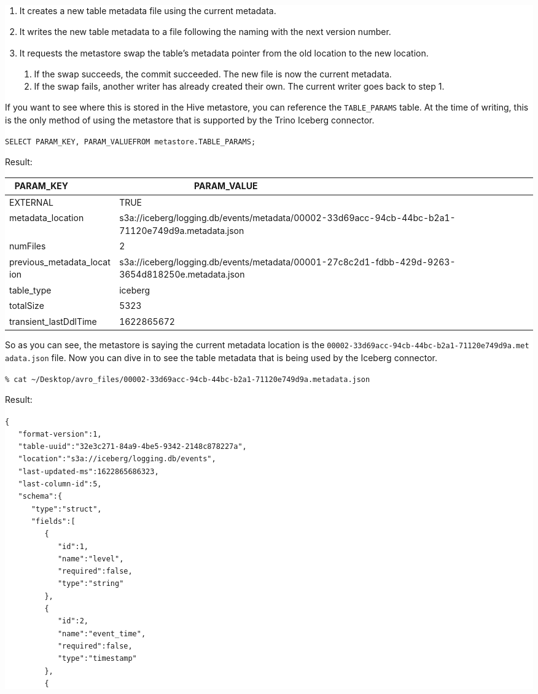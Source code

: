 1. It creates a new table metadata file using the current metadata.
2. It writes the new table metadata to a file following the naming with the next
version number.
3. It requests the metastore swap the table’s metadata pointer from the old
location to the new location.

    1. If the swap succeeds, the commit succeeded. The new file is now the 
    current metadata.
    2. If the swap fails, another writer has already created their own. The
    current writer goes back to step 1.

If you want to see where this is stored in the Hive metastore, you can reference
the `TABLE_PARAMS` table. At the time of writing, this is the only method of
using the metastore that is supported by the Trino Iceberg connector.

```
SELECT PARAM_KEY, PARAM_VALUEFROM metastore.TABLE_PARAMS;
```

Result:

|PARAM_KEY                 |PARAM_VALUE                                                                                      |
|--------------------------|-------------------------------------------------------------------------------------------------|
|EXTERNAL                  |TRUE                                                                                             |
|metadata_location         |s3a://iceberg/logging.db/events/metadata/00002-33d69acc-94cb-44bc-b2a1-71120e749d9a.metadata.json|
|numFiles                  |2                                                                                                |
|previous_metadata_location|s3a://iceberg/logging.db/events/metadata/00001-27c8c2d1-fdbb-429d-9263-3654d818250e.metadata.json|
|table_type                |iceberg                                                                                          |
|totalSize                 |5323                                                                                             |
|transient_lastDdlTime     |1622865672                                                                                       |

So as you can see, the metastore is saying the current metadata location is the
`00002-33d69acc-94cb-44bc-b2a1-71120e749d9a.metadata.json` file. Now you can
dive in to see the table metadata that is being used by the Iceberg connector.

```
% cat ~/Desktop/avro_files/00002-33d69acc-94cb-44bc-b2a1-71120e749d9a.metadata.json
```

Result: 

```
{
   "format-version":1,
   "table-uuid":"32e3c271-84a9-4be5-9342-2148c878227a",
   "location":"s3a://iceberg/logging.db/events",
   "last-updated-ms":1622865686323,
   "last-column-id":5,
   "schema":{
      "type":"struct",
      "fields":[
         {
            "id":1,
            "name":"level",
            "required":false,
            "type":"string"
         },
         {
            "id":2,
            "name":"event_time",
            "required":false,
            "type":"timestamp"
         },
         {
```